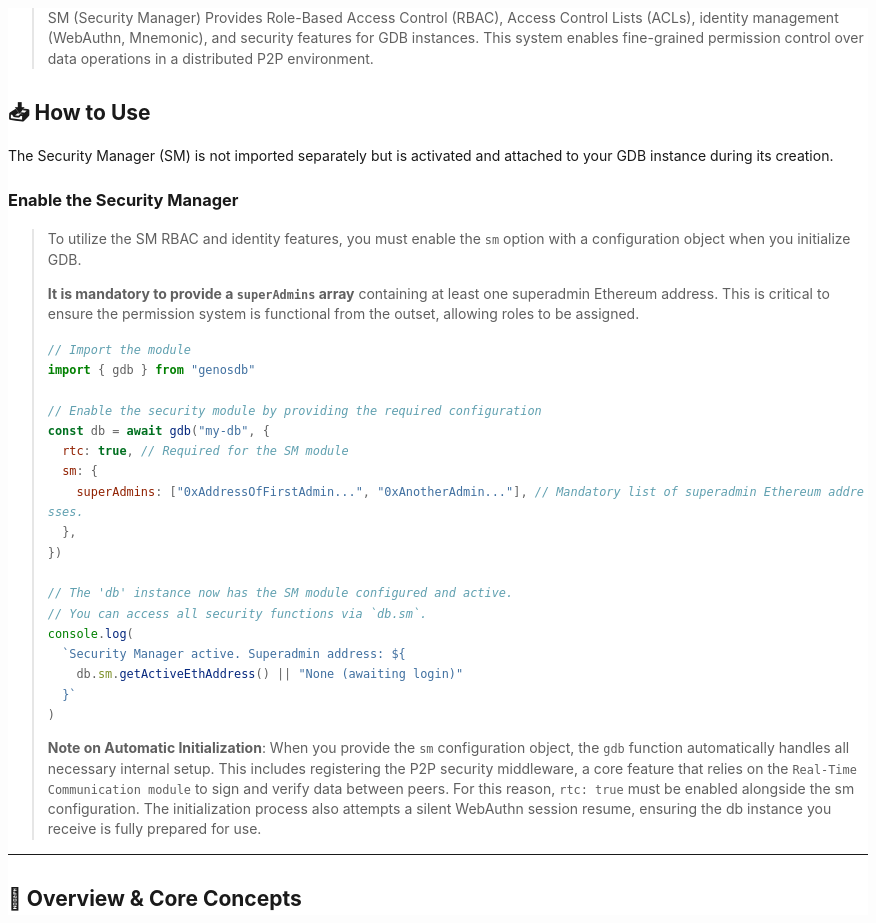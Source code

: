 > SM (Security Manager) Provides Role-Based Access Control (RBAC), Access Control Lists (ACLs), identity management (WebAuthn, Mnemonic), and security features for GDB instances. This system enables fine-grained permission control over data operations in a distributed P2P environment.

## 📥 How to Use

The Security Manager (SM) is not imported separately but is activated and attached to your GDB instance during its creation.

### Enable the Security Manager

> To utilize the SM RBAC and identity features, you must enable the `sm` option with a configuration object when you initialize GDB.
>
> **It is mandatory to provide a `superAdmins` array** containing at least one superadmin Ethereum address. This is critical to ensure the permission system is functional from the outset, allowing roles to be assigned.
>
> ```javascript
> // Import the module
> import { gdb } from "genosdb"
>
> // Enable the security module by providing the required configuration
> const db = await gdb("my-db", {
>   rtc: true, // Required for the SM module
>   sm: {
>     superAdmins: ["0xAddressOfFirstAdmin...", "0xAnotherAdmin..."], // Mandatory list of superadmin Ethereum addresses.
>   },
> })
>
> // The 'db' instance now has the SM module configured and active.
> // You can access all security functions via `db.sm`.
> console.log(
>   `Security Manager active. Superadmin address: ${
>     db.sm.getActiveEthAddress() || "None (awaiting login)"
>   }`
> )
> ```
>
> **Note on Automatic Initialization**: When you provide the `sm` configuration object, the `gdb` function automatically handles all necessary internal setup. This includes registering the P2P security middleware, a core feature that relies on the `Real-Time Communication module` to sign and verify data between peers. For this reason, `rtc: true` must be enabled alongside the sm configuration. The initialization process also attempts a silent WebAuthn session resume, ensuring the db instance you receive is fully prepared for use.

---

## 📖 Overview & Core Concepts
